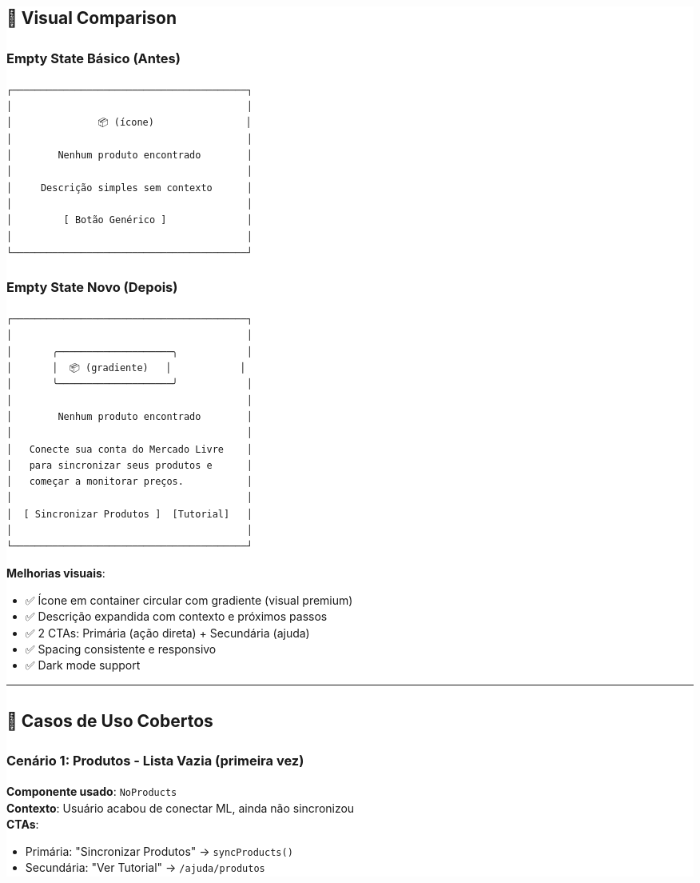 
## 🎨 Visual Comparison

### Empty State Básico (Antes)
```
┌─────────────────────────────────────────┐
│                                         │
│               📦 (ícone)                │
│                                         │
│        Nenhum produto encontrado        │
│                                         │
│     Descrição simples sem contexto      │
│                                         │
│         [ Botão Genérico ]              │
│                                         │
└─────────────────────────────────────────┘
```

### Empty State Novo (Depois)
```
┌─────────────────────────────────────────┐
│                                         │
│       ╭────────────────────╮            │
│       │  📦 (gradiente)   │            │
│       ╰────────────────────╯            │
│                                         │
│        Nenhum produto encontrado        │
│                                         │
│   Conecte sua conta do Mercado Livre    │
│   para sincronizar seus produtos e      │
│   começar a monitorar preços.           │
│                                         │
│  [ Sincronizar Produtos ]  [Tutorial]   │
│                                         │
└─────────────────────────────────────────┘
```

**Melhorias visuais**:
- ✅ Ícone em container circular com gradiente (visual premium)
- ✅ Descrição expandida com contexto e próximos passos
- ✅ 2 CTAs: Primária (ação direta) + Secundária (ajuda)
- ✅ Spacing consistente e responsivo
- ✅ Dark mode support

---

## 🧪 Casos de Uso Cobertos

### Cenário 1: Produtos - Lista Vazia (primeira vez)
**Componente usado**: `NoProducts`  
**Contexto**: Usuário acabou de conectar ML, ainda não sincronizou  
**CTAs**:
- Primária: "Sincronizar Produtos" → `syncProducts()`
- Secundária: "Ver Tutorial" → `/ajuda/produtos`
